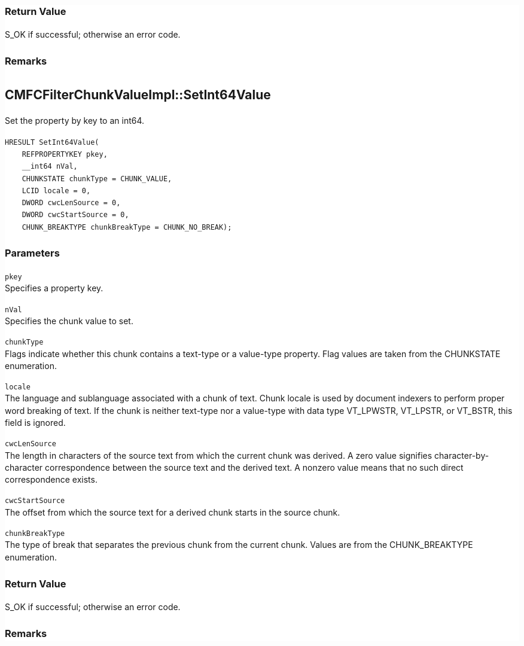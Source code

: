 ### Return Value  
 S_OK if successful; otherwise an error code.  
  
### Remarks  
  
##  <a name="cmfcfilterchunkvalueimpl__setint64value"></a>  CMFCFilterChunkValueImpl::SetInt64Value  
 Set the property by key to an int64.  
  
```  
HRESULT SetInt64Value(
    REFPROPERTYKEY pkey,  
    __int64 nVal,  
    CHUNKSTATE chunkType = CHUNK_VALUE,  
    LCID locale = 0,  
    DWORD cwcLenSource = 0,  
    DWORD cwcStartSource = 0,  
    CHUNK_BREAKTYPE chunkBreakType = CHUNK_NO_BREAK);
```  
  
### Parameters  
 `pkey`  
 Specifies a property key.  
  
 `nVal`  
 Specifies the chunk value to set.  
  
 `chunkType`  
 Flags indicate whether this chunk contains a text-type or a value-type property. Flag values are taken from the CHUNKSTATE enumeration.  
  
 `locale`  
 The language and sublanguage associated with a chunk of text. Chunk locale is used by document indexers to perform proper word breaking of text. If the chunk is neither text-type nor a value-type with data type VT_LPWSTR, VT_LPSTR, or VT_BSTR, this field is ignored.  
  
 `cwcLenSource`  
 The length in characters of the source text from which the current chunk was derived. A zero value signifies character-by-character correspondence between the source text and the derived text. A nonzero value means that no such direct correspondence exists.  
  
 `cwcStartSource`  
 The offset from which the source text for a derived chunk starts in the source chunk.  
  
 `chunkBreakType`  
 The type of break that separates the previous chunk from the current chunk. Values are from the CHUNK_BREAKTYPE enumeration.  
  
### Return Value  
 S_OK if successful; otherwise an error code.  
  
### Remarks  
  